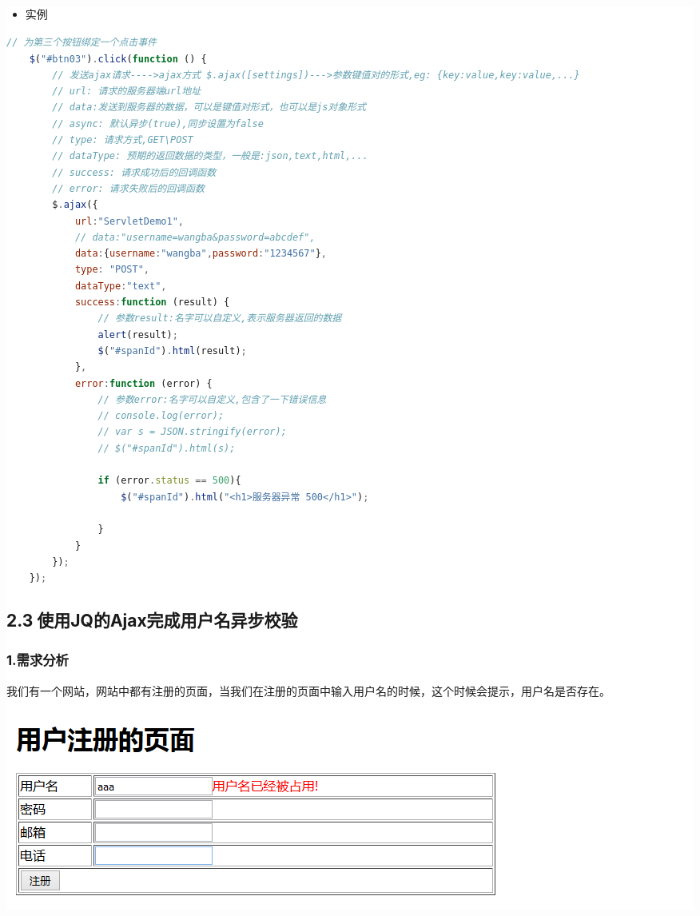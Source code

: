 - 实例

```js
// 为第三个按钮绑定一个点击事件
    $("#btn03").click(function () {
        // 发送ajax请求---->ajax方式 $.ajax([settings])--->参数键值对的形式,eg: {key:value,key:value,...}
        // url: 请求的服务器端url地址
        // data:发送到服务器的数据，可以是键值对形式，也可以是js对象形式
        // async: 默认异步(true),同步设置为false
        // type: 请求方式,GET\POST
        // dataType: 预期的返回数据的类型，一般是:json,text,html,...
        // success: 请求成功后的回调函数
        // error: 请求失败后的回调函数
        $.ajax({
            url:"ServletDemo1",
            // data:"username=wangba&password=abcdef",
            data:{username:"wangba",password:"1234567"},
            type: "POST",
            dataType:"text",
            success:function (result) {
                // 参数result:名字可以自定义,表示服务器返回的数据
                alert(result);
                $("#spanId").html(result);
            },
            error:function (error) {
                // 参数error:名字可以自定义,包含了一下错误信息
                // console.log(error);
                // var s = JSON.stringify(error);
                // $("#spanId").html(s);

                if (error.status == 500){
                    $("#spanId").html("<h1>服务器异常 500</h1>");

                }
            }
        });
    });
```



## 2.3 使用JQ的Ajax完成用户名异步校验

### 1.需求分析

​	我们有一个网站，网站中都有注册的页面，当我们在注册的页面中输入用户名的时候，这个时候会提示，用户名是否存在。

​	![img](img/tu_1.png)
